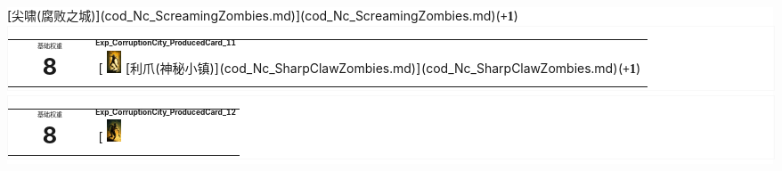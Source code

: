</div>[尖啸(腐败之城)](cod_Nc_ScreamingZombies.md)](cod_Nc_ScreamingZombies.md)(<span style="font-family:ui-monospace"><b>+1</b></span>)</td></tr></table></div><div style="display:inline-block;width:100%;break-inside: avoid;border:1px solid #F8F8F8"><table style="margin-bottom:3px;"><tr><td rowspan=2 style="text-align:center" width="80px"><div style="font-size:0.5em">基础权重</div><div style="font-size:1.8em;font-weight:bold">8</div></td><td style="font-size:0.6em;line-height:0.6em;font-weight:bold">Exp_CorruptionCity_ProducedCard_11</td></tr><tr><td>[<div style="width:25px;display:inline-block;text-align:center"><img decoding="async" src="Sprite/cod/al_利爪僵尸.png" href="a.md" style="max-width:25px;max-height:25px;"></div>[利爪(神秘小镇)](cod_Nc_SharpClawZombies.md)](cod_Nc_SharpClawZombies.md)(<span style="font-family:ui-monospace"><b>+1</b></span>)</td></tr></table></div><div style="display:inline-block;width:100%;break-inside: avoid;border:1px solid #F8F8F8"><table style="margin-bottom:3px;"><tr><td rowspan=2 style="text-align:center" width="80px"><div style="font-size:0.5em">基础权重</div><div style="font-size:1.8em;font-weight:bold">8</div></td><td style="font-size:0.6em;line-height:0.6em;font-weight:bold">Exp_CorruptionCity_ProducedCard_12</td></tr><tr><td>[<div style="width:25px;display:inline-block;text-align:center"><img decoding="async" src="Sprite/cod/al_迅猛僵尸.png" href="a.md" style="max-width:25px;max-height:25px;">